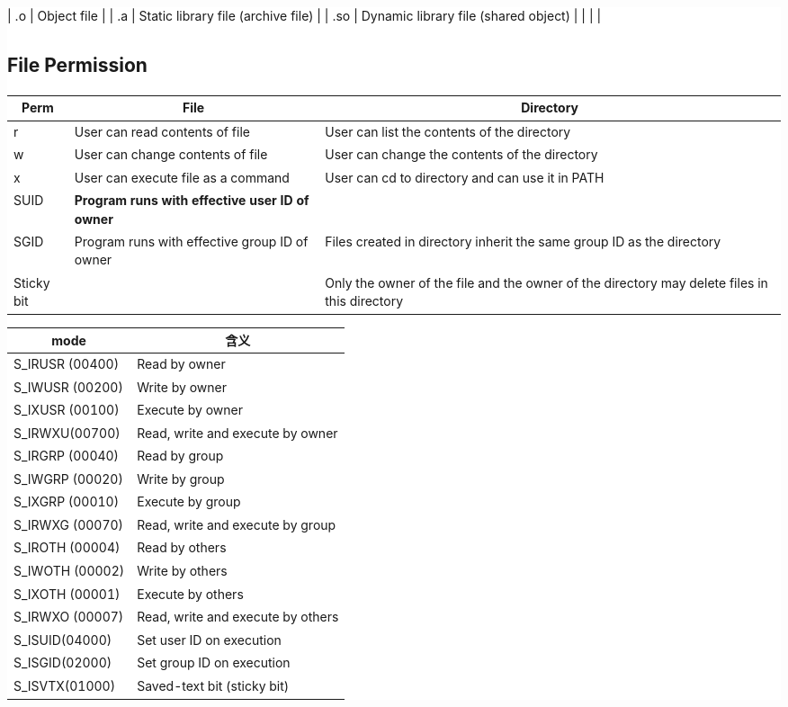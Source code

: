 | .o                          | Object file                                                 |
| .a                          | Static library file (archive file)                          |
| .so                         | Dynamic library file (shared object)                        |
|                             |                                                             |

## File Permission

| Perm       | File                                             | Directory                                                    |
| ---------- | ------------------------------------------------ | ------------------------------------------------------------ |
| r          | User can read contents of file                   | User can list the contents of the directory                  |
| w          | User can change contents of file                 | User can change the contents of the directory                |
| x          | User can execute file as a command               | User can cd to directory and can use it in PATH              |
| SUID       | **Program runs with effective user ID of owner** |                                                              |
| SGID       | Program runs with effective group ID of owner    | Files created in directory inherit the same group ID as the directory |
| Sticky bit |                                                  | Only the owner of the file and the owner of the directory may delete files in this directory |



| **mode**        | **含义**                          |
| --------------- | --------------------------------- |
| S_IRUSR (00400) | Read by owner                     |
| S_IWUSR (00200) | Write by owner                    |
| S_IXUSR (00100) | Execute by owner                  |
| S_IRWXU(00700)  | Read, write and execute by owner  |
| S_IRGRP (00040) | Read by group                     |
| S_IWGRP (00020) | Write by group                    |
| S_IXGRP (00010) | Execute by group                  |
| S_IRWXG (00070) | Read, write and execute by group  |
| S_IROTH (00004) | Read by others                    |
| S_IWOTH (00002) | Write by others                   |
| S_IXOTH (00001) | Execute by others                 |
| S_IRWXO (00007) | Read, write and execute by others |
| S_ISUID(04000)  | Set user ID on execution          |
| S_ISGID(02000)  | Set group ID on execution         |
| S_ISVTX(01000)  | Saved-text bit (sticky bit)       |
